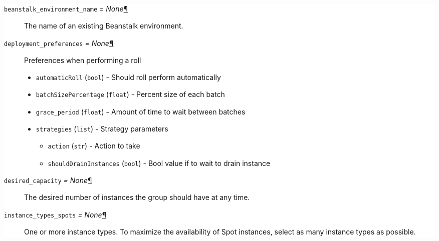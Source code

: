 <dl class="attribute">
<dt id="pulumi_spotinst.aws.Beanstalk.beanstalk_environment_name">
<code class="sig-name descname">beanstalk_environment_name</code><em class="property"> = None</em><a class="headerlink" href="#pulumi_spotinst.aws.Beanstalk.beanstalk_environment_name" title="Permalink to this definition">¶</a></dt>
<dd><p>The name of an existing Beanstalk environment.</p>
</dd></dl>

<dl class="attribute">
<dt id="pulumi_spotinst.aws.Beanstalk.deployment_preferences">
<code class="sig-name descname">deployment_preferences</code><em class="property"> = None</em><a class="headerlink" href="#pulumi_spotinst.aws.Beanstalk.deployment_preferences" title="Permalink to this definition">¶</a></dt>
<dd><p>Preferences when performing a roll</p>
<ul class="simple">
<li><p><code class="docutils literal notranslate"><span class="pre">automaticRoll</span></code> (<code class="docutils literal notranslate"><span class="pre">bool</span></code>) - Should roll perform automatically</p></li>
<li><p><code class="docutils literal notranslate"><span class="pre">batchSizePercentage</span></code> (<code class="docutils literal notranslate"><span class="pre">float</span></code>) - Percent size of each batch</p></li>
<li><p><code class="docutils literal notranslate"><span class="pre">grace_period</span></code> (<code class="docutils literal notranslate"><span class="pre">float</span></code>) - Amount of time to wait between batches</p></li>
<li><p><code class="docutils literal notranslate"><span class="pre">strategies</span></code> (<code class="docutils literal notranslate"><span class="pre">list</span></code>) - Strategy parameters</p>
<ul>
<li><p><code class="docutils literal notranslate"><span class="pre">action</span></code> (<code class="docutils literal notranslate"><span class="pre">str</span></code>) - Action to take</p></li>
<li><p><code class="docutils literal notranslate"><span class="pre">shouldDrainInstances</span></code> (<code class="docutils literal notranslate"><span class="pre">bool</span></code>) - Bool value if to wait to drain instance</p></li>
</ul>
</li>
</ul>
</dd></dl>

<dl class="attribute">
<dt id="pulumi_spotinst.aws.Beanstalk.desired_capacity">
<code class="sig-name descname">desired_capacity</code><em class="property"> = None</em><a class="headerlink" href="#pulumi_spotinst.aws.Beanstalk.desired_capacity" title="Permalink to this definition">¶</a></dt>
<dd><p>The desired number of instances the group should have at any time.</p>
</dd></dl>

<dl class="attribute">
<dt id="pulumi_spotinst.aws.Beanstalk.instance_types_spots">
<code class="sig-name descname">instance_types_spots</code><em class="property"> = None</em><a class="headerlink" href="#pulumi_spotinst.aws.Beanstalk.instance_types_spots" title="Permalink to this definition">¶</a></dt>
<dd><p>One or more instance types. To maximize the availability of Spot instances, select as many instance types as possible.</p>
</dd></dl>
